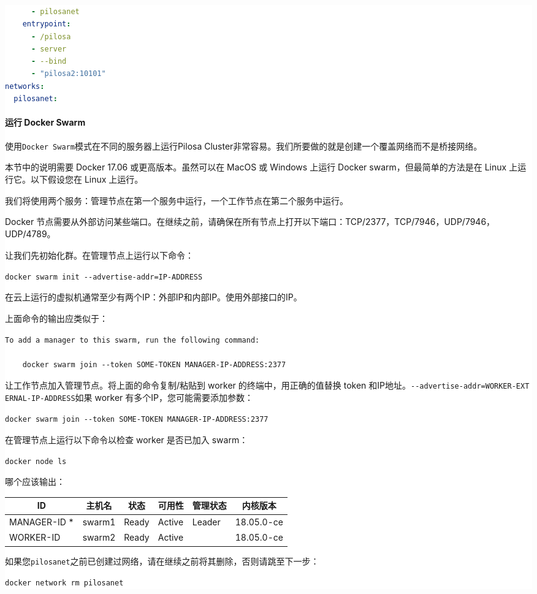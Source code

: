 ```yaml
      - pilosanet
    entrypoint:
      - /pilosa
      - server
      - --bind
      - "pilosa2:10101"
networks: 
  pilosanet:
```

#### 运行 Docker Swarm

使用`Docker Swarm`模式在不同的服务器上运行Pilosa Cluster非常容易。我们所要做的就是创建一个覆盖网络而不是桥接网络。

本节中的说明需要 Docker 17.06 或更高版本。虽然可以在 MacOS 或 Windows 上运行 Docker swarm，但最简单的方法是在 Linux 上运行它。以下假设您在 Linux 上运行。

我们将使用两个服务：管理节点在第一个服务中运行，一个工作节点在第二个服务中运行。

Docker 节点需要从外部访问某些端口。在继续之前，请确保在所有节点上打开以下端口：TCP/2377，TCP/7946，UDP/7946，UDP/4789。

让我们先初始化群。在管理节点上运行以下命令：
```
docker swarm init --advertise-addr=IP-ADDRESS
```

在云上运行的虚拟机通常至少有两个IP：外部IP和内部IP。使用外部接口的IP。

上面命令的输出应类似于：
```
To add a manager to this swarm, run the following command:

    docker swarm join --token SOME-TOKEN MANAGER-IP-ADDRESS:2377
```

让工作节点加入管理节点。将上面的命令复制/粘贴到 worker 的终端中，用正确的值替换 token 和IP地址。`--advertise-addr=WORKER-EXTERNAL-IP-ADDRESS`如果 worker 有多个IP，您可能需要添加参数：
```
docker swarm join --token SOME-TOKEN MANAGER-IP-ADDRESS:2377
```

在管理节点上运行以下命令以检查 worker 是否已加入 swarm：
```
docker node ls
```

哪个应该输出：

ID|主机名|状态|可用性|管理状态|内核版本
---|--------|------|------------|--------------|-------------
MANAGER-ID *|swarm1|Ready|Active|Leader|18.05.0-ce|
WORKER-ID|swarm2|Ready|Active||18.05.0-ce|

如果您`pilosanet`之前已创建过网络，请在继续之前将其删除，否则请跳至下一步：

```
docker network rm pilosanet
```
